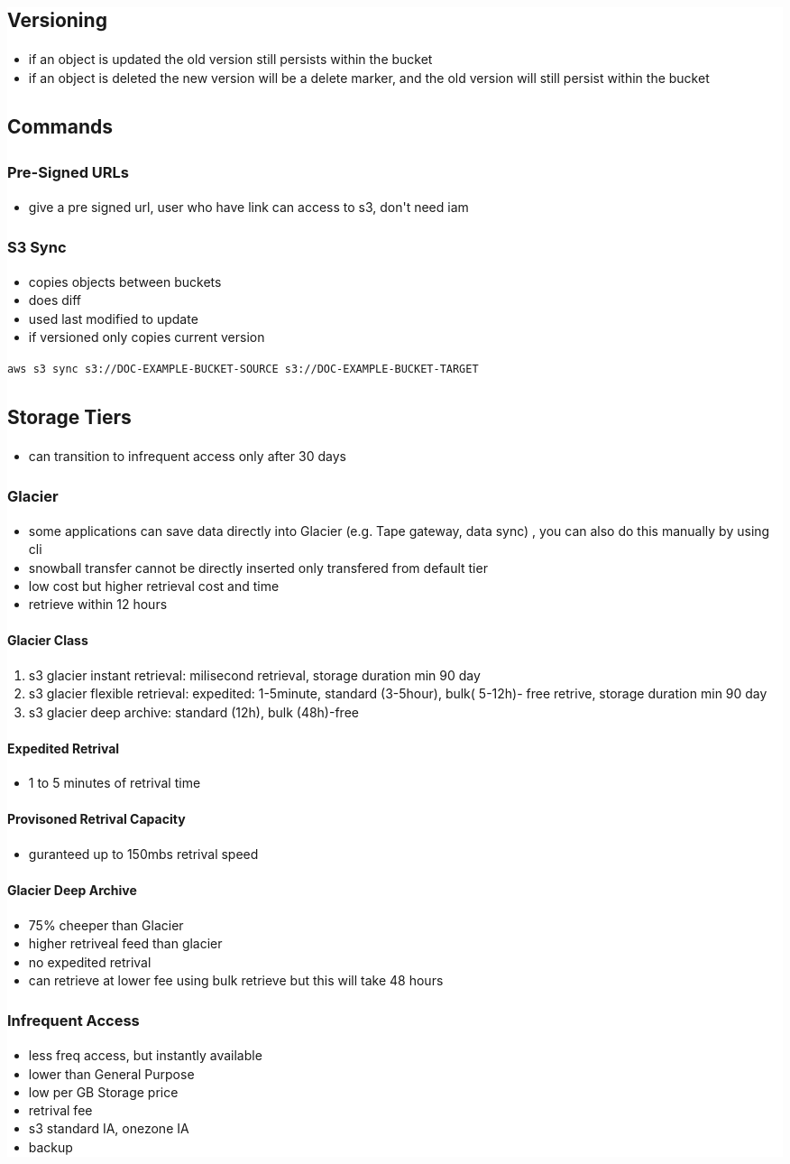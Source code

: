 ## Versioning
- if an object is updated the old version still persists within the bucket
- if an object is deleted the new version will be a delete marker, and the old version will still persist within the bucket

## Commands 
### Pre-Signed URLs
- give a pre signed url, user who have link can access to s3, don't need iam

### S3 Sync
- copies objects between buckets
- does diff
- used last modified to update
- if versioned only copies current version
```bash
aws s3 sync s3://DOC-EXAMPLE-BUCKET-SOURCE s3://DOC-EXAMPLE-BUCKET-TARGET
```

## Storage Tiers
- can transition to infrequent access only after 30 days

### Glacier
- some applications can save data directly into Glacier (e.g. Tape gateway, data sync) , you can also do this manually by using cli
- snowball transfer cannot be directly inserted only transfered from default tier
- low cost but higher retrieval cost and time
- retrieve within 12 hours
#### Glacier Class
1. s3 glacier instant retrieval: milisecond retrieval, storage duration min 90 day
2. s3 glacier flexible retrieval: expedited: 1-5minute, standard (3-5hour), bulk( 5-12h)- free retrive, storage duration min 90 day
3. s3 glacier deep archive: standard (12h), bulk (48h)-free

#### Expedited Retrival
- 1 to 5 minutes of retrival time 

#### Provisoned Retrival Capacity
- guranteed up to 150mbs retrival speed

#### Glacier Deep Archive
- 75% cheeper than Glacier
- higher retriveal feed than glacier
- no expedited retrival
- can retrieve at lower fee using bulk retrieve but this will take 48 hours

### Infrequent Access
- less freq access, but instantly available
- lower than General Purpose
- low per GB Storage price
- retrival fee
- s3 standard IA, onezone IA
- backup
